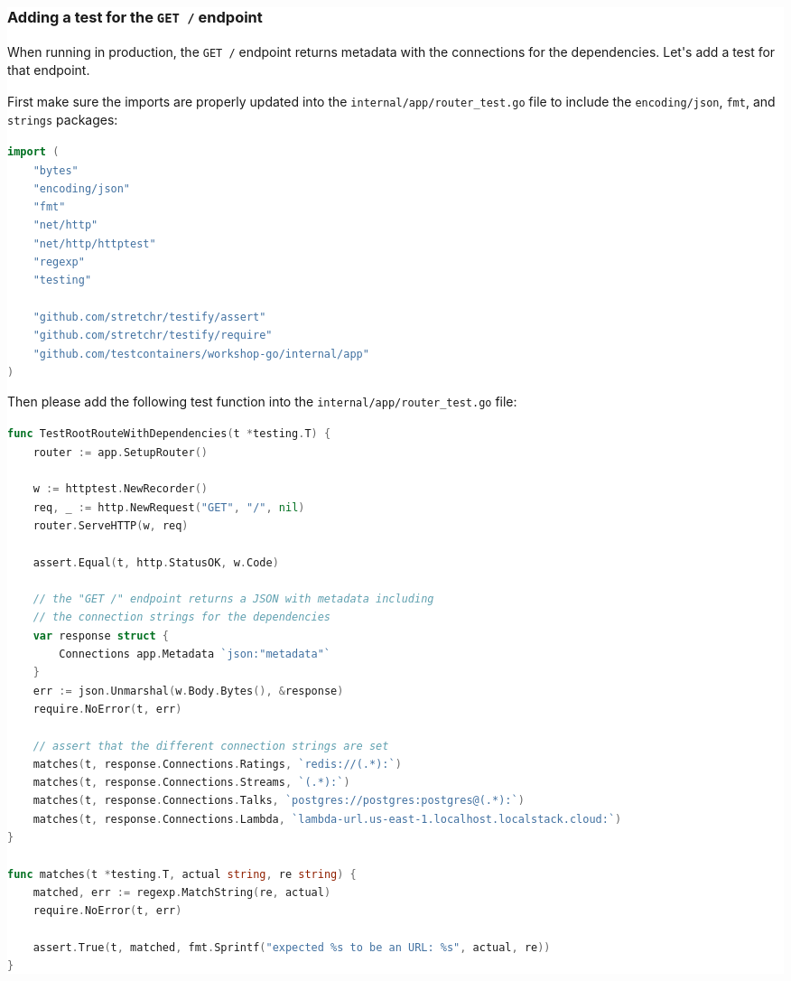 ### Adding a test for the `GET /` endpoint

When running in production, the `GET /` endpoint returns metadata with the connections for the dependencies. Let's add a test for that endpoint.

First make sure the imports are properly updated into the `internal/app/router_test.go` file to include the `encoding/json`, `fmt`, and `strings` packages:

```go
import (
	"bytes"
	"encoding/json"
	"fmt"
	"net/http"
	"net/http/httptest"
	"regexp"
	"testing"

	"github.com/stretchr/testify/assert"
	"github.com/stretchr/testify/require"
	"github.com/testcontainers/workshop-go/internal/app"
)
```

Then please add the following test function into the `internal/app/router_test.go` file:

```go
func TestRootRouteWithDependencies(t *testing.T) {
	router := app.SetupRouter()

	w := httptest.NewRecorder()
	req, _ := http.NewRequest("GET", "/", nil)
	router.ServeHTTP(w, req)

	assert.Equal(t, http.StatusOK, w.Code)

	// the "GET /" endpoint returns a JSON with metadata including
	// the connection strings for the dependencies
	var response struct {
		Connections app.Metadata `json:"metadata"`
	}
	err := json.Unmarshal(w.Body.Bytes(), &response)
	require.NoError(t, err)

	// assert that the different connection strings are set
	matches(t, response.Connections.Ratings, `redis://(.*):`)
	matches(t, response.Connections.Streams, `(.*):`)
	matches(t, response.Connections.Talks, `postgres://postgres:postgres@(.*):`)
	matches(t, response.Connections.Lambda, `lambda-url.us-east-1.localhost.localstack.cloud:`)
}

func matches(t *testing.T, actual string, re string) {
	matched, err := regexp.MatchString(re, actual)
	require.NoError(t, err)

	assert.True(t, matched, fmt.Sprintf("expected %s to be an URL: %s", actual, re))
}
```
